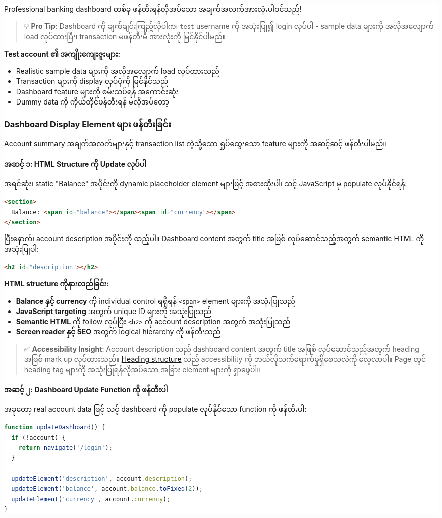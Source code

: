 Professional banking dashboard တစ်ခု ဖန်တီးရန်လိုအပ်သော အချက်အလက်အားလုံးပါဝင်သည်!

> 💡 **Pro Tip**: Dashboard ကို ချက်ချင်းကြည့်လိုပါက၊ `test` username ကို အသုံးပြု၍ login လုပ်ပါ - sample data များကို အလိုအလျောက် load လုပ်ထားပြီး၊ transaction မဖန်တီးမီ အားလုံးကို မြင်နိုင်ပါမည်။
> 
**Test account ၏ အကျိုးကျေးဇူးများ:**
- Realistic sample data များကို အလိုအလျောက် load လုပ်ထားသည်
- Transaction များကို display လုပ်ပုံကို မြင်နိုင်သည်
- Dashboard feature များကို စမ်းသပ်ရန် အကောင်းဆုံး
- Dummy data ကို ကိုယ်တိုင်ဖန်တီးရန် မလိုအပ်တော့

### Dashboard Display Element များ ဖန်တီးခြင်း

Account summary အချက်အလက်များနှင့် transaction list ကဲ့သို့သော ရှုပ်ထွေးသော feature များကို အဆင့်ဆင့် ဖန်တီးပါမည်။

#### အဆင့် ၁: HTML Structure ကို Update လုပ်ပါ

အရင်ဆုံး၊ static "Balance" အပိုင်းကို dynamic placeholder element များဖြင့် အစားထိုးပါ၊ သင့် JavaScript မှ populate လုပ်နိုင်ရန်:

```html
<section>
  Balance: <span id="balance"></span><span id="currency"></span>
</section>
```

ပြီးနောက်၊ account description အပိုင်းကို ထည့်ပါ။ Dashboard content အတွက် title အဖြစ် လုပ်ဆောင်သည့်အတွက် semantic HTML ကို အသုံးပြုပါ:

```html
<h2 id="description"></h2>
```

**HTML structure ကိုနားလည်ခြင်း:**
- **Balance နှင့် currency** ကို individual control ရရှိရန် `<span>` element များကို အသုံးပြုသည်
- **JavaScript targeting** အတွက် unique ID များကို အသုံးပြုသည်
- **Semantic HTML** ကို follow လုပ်ပြီး `<h2>` ကို account description အတွက် အသုံးပြုသည်
- **Screen reader နှင့် SEO** အတွက် logical hierarchy ကို ဖန်တီးသည်

> ✅ **Accessibility Insight**: Account description သည် dashboard content အတွက် title အဖြစ် လုပ်ဆောင်သည့်အတွက် heading အဖြစ် mark up လုပ်ထားသည်။ [Heading structure](https://www.nomensa.com/blog/2017/how-structure-headings-web-accessibility) သည် accessibility ကို ဘယ်လိုသက်ရောက်မှုရှိစေသလဲကို လေ့လာပါ။ Page တွင် heading tag များကို အသုံးပြုရန်လိုအပ်သော အခြား element များကို ရှာဖွေပါ။

#### အဆင့် ၂: Dashboard Update Function ကို ဖန်တီးပါ

အခုတော့ real account data ဖြင့် သင့် dashboard ကို populate လုပ်နိုင်သော function ကို ဖန်တီးပါ:

```javascript
function updateDashboard() {
  if (!account) {
    return navigate('/login');
  }

  updateElement('description', account.description);
  updateElement('balance', account.balance.toFixed(2));
  updateElement('currency', account.currency);
}
```
